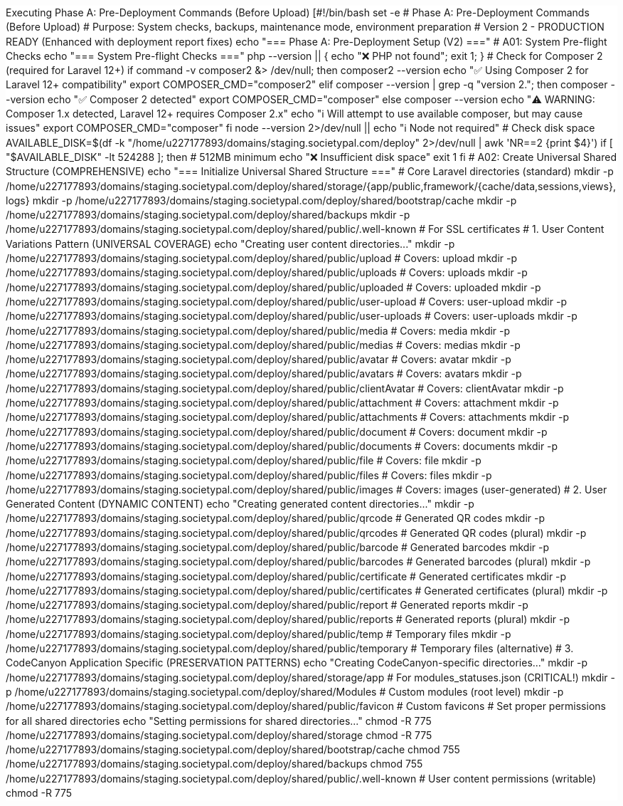 Executing Phase A: Pre-Deployment Commands (Before Upload)
[#!/bin/bash set -e # Phase A: Pre-Deployment Commands (Before Upload) # Purpose: System checks, backups, maintenance mode, environment preparation # Version 2 - PRODUCTION READY (Enhanced with deployment report fixes) echo "=== Phase A: Pre-Deployment Setup (V2) ===" # A01: System Pre-flight Checks echo "=== System Pre-flight Checks ===" php --version || { echo "❌ PHP not found"; exit 1; } # Check for Composer 2 (required for Laravel 12+) if command -v composer2 &> /dev/null; then composer2 --version echo "✅ Using Composer 2 for Laravel 12+ compatibility" export COMPOSER_CMD="composer2" elif composer --version | grep -q "version 2\."; then composer --version echo "✅ Composer 2 detected" export COMPOSER_CMD="composer" else composer --version echo "⚠️ WARNING: Composer 1.x detected, Laravel 12+ requires Composer 2.x" echo "ℹ️ Will attempt to use available composer, but may cause issues" export COMPOSER_CMD="composer" fi node --version 2>/dev/null || echo "ℹ️ Node not required" # Check disk space AVAILABLE_DISK=$(df -k "/home/u227177893/domains/staging.societypal.com/deploy" 2>/dev/null | awk 'NR==2 {print $4}') if [ "$AVAILABLE_DISK" -lt 524288 ]; then # 512MB minimum echo "❌ Insufficient disk space" exit 1 fi # A02: Create Universal Shared Structure (COMPREHENSIVE) echo "=== Initialize Universal Shared Structure ===" # Core Laravel directories (standard) mkdir -p /home/u227177893/domains/staging.societypal.com/deploy/shared/storage/{app/public,framework/{cache/data,sessions,views},logs} mkdir -p /home/u227177893/domains/staging.societypal.com/deploy/shared/bootstrap/cache mkdir -p /home/u227177893/domains/staging.societypal.com/deploy/shared/backups mkdir -p /home/u227177893/domains/staging.societypal.com/deploy/shared/public/.well-known # For SSL certificates # 1. User Content Variations Pattern (UNIVERSAL COVERAGE) echo "Creating user content directories..." mkdir -p /home/u227177893/domains/staging.societypal.com/deploy/shared/public/upload # Covers: upload mkdir -p /home/u227177893/domains/staging.societypal.com/deploy/shared/public/uploads # Covers: uploads mkdir -p /home/u227177893/domains/staging.societypal.com/deploy/shared/public/uploaded # Covers: uploaded mkdir -p /home/u227177893/domains/staging.societypal.com/deploy/shared/public/user-upload # Covers: user-upload mkdir -p /home/u227177893/domains/staging.societypal.com/deploy/shared/public/user-uploads # Covers: user-uploads mkdir -p /home/u227177893/domains/staging.societypal.com/deploy/shared/public/media # Covers: media mkdir -p /home/u227177893/domains/staging.societypal.com/deploy/shared/public/medias # Covers: medias mkdir -p /home/u227177893/domains/staging.societypal.com/deploy/shared/public/avatar # Covers: avatar mkdir -p /home/u227177893/domains/staging.societypal.com/deploy/shared/public/avatars # Covers: avatars mkdir -p /home/u227177893/domains/staging.societypal.com/deploy/shared/public/clientAvatar # Covers: clientAvatar mkdir -p /home/u227177893/domains/staging.societypal.com/deploy/shared/public/attachment # Covers: attachment mkdir -p /home/u227177893/domains/staging.societypal.com/deploy/shared/public/attachments # Covers: attachments mkdir -p /home/u227177893/domains/staging.societypal.com/deploy/shared/public/document # Covers: document mkdir -p /home/u227177893/domains/staging.societypal.com/deploy/shared/public/documents # Covers: documents mkdir -p /home/u227177893/domains/staging.societypal.com/deploy/shared/public/file # Covers: file mkdir -p /home/u227177893/domains/staging.societypal.com/deploy/shared/public/files # Covers: files mkdir -p /home/u227177893/domains/staging.societypal.com/deploy/shared/public/images # Covers: images (user-generated) # 2. User Generated Content (DYNAMIC CONTENT) echo "Creating generated content directories..." mkdir -p /home/u227177893/domains/staging.societypal.com/deploy/shared/public/qrcode # Generated QR codes mkdir -p /home/u227177893/domains/staging.societypal.com/deploy/shared/public/qrcodes # Generated QR codes (plural) mkdir -p /home/u227177893/domains/staging.societypal.com/deploy/shared/public/barcode # Generated barcodes mkdir -p /home/u227177893/domains/staging.societypal.com/deploy/shared/public/barcodes # Generated barcodes (plural) mkdir -p /home/u227177893/domains/staging.societypal.com/deploy/shared/public/certificate # Generated certificates mkdir -p /home/u227177893/domains/staging.societypal.com/deploy/shared/public/certificates # Generated certificates (plural) mkdir -p /home/u227177893/domains/staging.societypal.com/deploy/shared/public/report # Generated reports mkdir -p /home/u227177893/domains/staging.societypal.com/deploy/shared/public/reports # Generated reports (plural) mkdir -p /home/u227177893/domains/staging.societypal.com/deploy/shared/public/temp # Temporary files mkdir -p /home/u227177893/domains/staging.societypal.com/deploy/shared/public/temporary # Temporary files (alternative) # 3. CodeCanyon Application Specific (PRESERVATION PATTERNS) echo "Creating CodeCanyon-specific directories..." mkdir -p /home/u227177893/domains/staging.societypal.com/deploy/shared/storage/app # For modules_statuses.json (CRITICAL!) mkdir -p /home/u227177893/domains/staging.societypal.com/deploy/shared/Modules # Custom modules (root level) mkdir -p /home/u227177893/domains/staging.societypal.com/deploy/shared/public/favicon # Custom favicons # Set proper permissions for all shared directories echo "Setting permissions for shared directories..." chmod -R 775 /home/u227177893/domains/staging.societypal.com/deploy/shared/storage chmod -R 775 /home/u227177893/domains/staging.societypal.com/deploy/shared/bootstrap/cache chmod 755 /home/u227177893/domains/staging.societypal.com/deploy/shared/backups chmod 755 /home/u227177893/domains/staging.societypal.com/deploy/shared/public/.well-known # User content permissions (writable) chmod -R 775